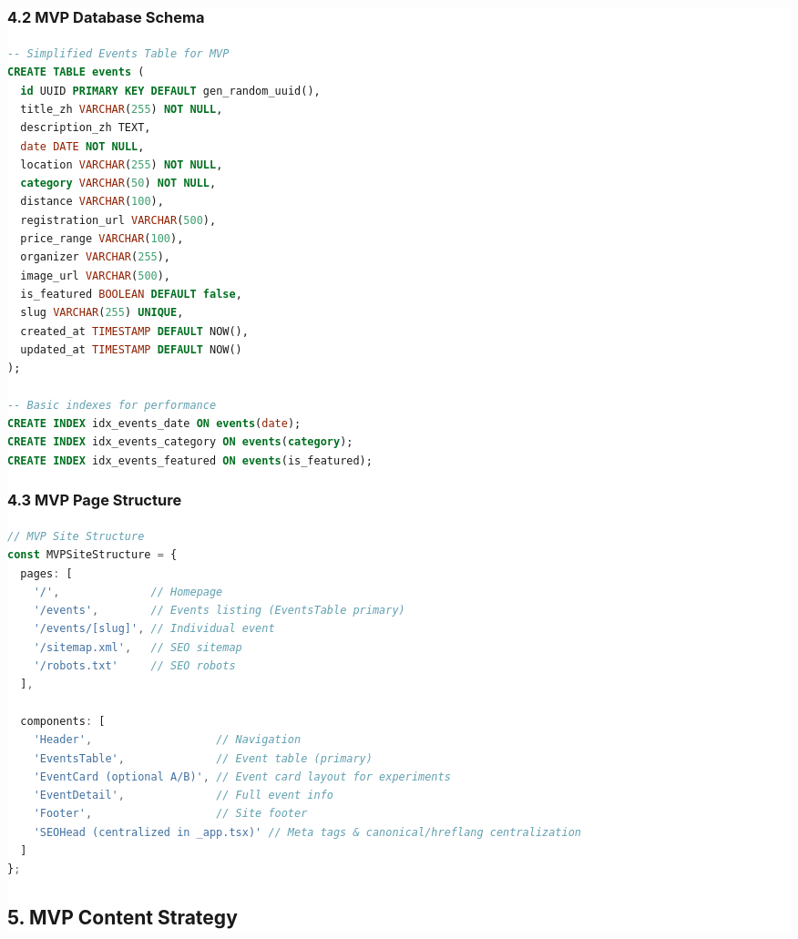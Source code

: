 ### 4.2 MVP Database Schema
```sql
-- Simplified Events Table for MVP
CREATE TABLE events (
  id UUID PRIMARY KEY DEFAULT gen_random_uuid(),
  title_zh VARCHAR(255) NOT NULL,
  description_zh TEXT,
  date DATE NOT NULL,
  location VARCHAR(255) NOT NULL,
  category VARCHAR(50) NOT NULL,
  distance VARCHAR(100),
  registration_url VARCHAR(500),
  price_range VARCHAR(100),
  organizer VARCHAR(255),
  image_url VARCHAR(500),
  is_featured BOOLEAN DEFAULT false,
  slug VARCHAR(255) UNIQUE,
  created_at TIMESTAMP DEFAULT NOW(),
  updated_at TIMESTAMP DEFAULT NOW()
);

-- Basic indexes for performance
CREATE INDEX idx_events_date ON events(date);
CREATE INDEX idx_events_category ON events(category);
CREATE INDEX idx_events_featured ON events(is_featured);
```

### 4.3 MVP Page Structure
```typescript
// MVP Site Structure
const MVPSiteStructure = {
  pages: [
    '/',              // Homepage
    '/events',        // Events listing (EventsTable primary)
    '/events/[slug]', // Individual event
    '/sitemap.xml',   // SEO sitemap
    '/robots.txt'     // SEO robots
  ],
  
  components: [
    'Header',                   // Navigation
    'EventsTable',              // Event table (primary)
    'EventCard (optional A/B)', // Event card layout for experiments
    'EventDetail',              // Full event info
    'Footer',                   // Site footer
    'SEOHead (centralized in _app.tsx)' // Meta tags & canonical/hreflang centralization
  ]
};
```

## 5. MVP Content Strategy
